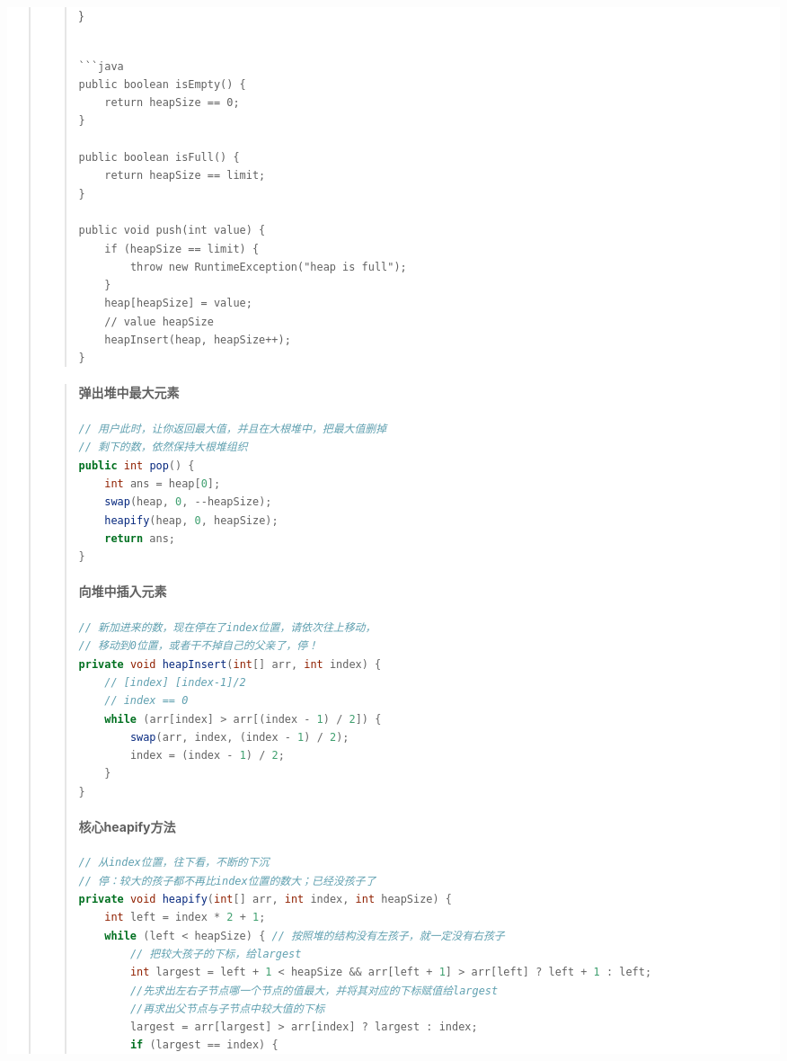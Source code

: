 > > }
> > ```
> >
> > ```java
> > public boolean isEmpty() {
> >     return heapSize == 0;
> > }
> > 
> > public boolean isFull() {
> >     return heapSize == limit;
> > }
> > 
> > public void push(int value) {
> >     if (heapSize == limit) {
> >         throw new RuntimeException("heap is full");
> >     }
> >     heap[heapSize] = value;
> >     // value heapSize
> >     heapInsert(heap, heapSize++);
> > }
> > ```
>
> > #### 弹出堆中最大元素
> >
> > ```java
> > // 用户此时，让你返回最大值，并且在大根堆中，把最大值删掉
> > // 剩下的数，依然保持大根堆组织
> > public int pop() {
> >     int ans = heap[0];
> >     swap(heap, 0, --heapSize);
> >     heapify(heap, 0, heapSize);
> >     return ans;
> > }
> > ```
> >
> > #### 向堆中插入元素
> >
> > ```java
> > // 新加进来的数，现在停在了index位置，请依次往上移动，
> > // 移动到0位置，或者干不掉自己的父亲了，停！
> > private void heapInsert(int[] arr, int index) {
> >     // [index] [index-1]/2
> >     // index == 0
> >     while (arr[index] > arr[(index - 1) / 2]) {
> >         swap(arr, index, (index - 1) / 2);
> >         index = (index - 1) / 2;
> >     }
> > }
> > ```
> >
> > #### 核心heapify方法
> >
> > ```java
> > // 从index位置，往下看，不断的下沉
> > // 停：较大的孩子都不再比index位置的数大；已经没孩子了
> > private void heapify(int[] arr, int index, int heapSize) {
> >     int left = index * 2 + 1;
> >     while (left < heapSize) { // 按照堆的结构没有左孩子，就一定没有右孩子
> >         // 把较大孩子的下标，给largest
> >         int largest = left + 1 < heapSize && arr[left + 1] > arr[left] ? left + 1 : left;
> >         //先求出左右子节点哪一个节点的值最大，并将其对应的下标赋值给largest
> >         //再求出父节点与子节点中较大值的下标
> >         largest = arr[largest] > arr[index] ? largest : index;
> >         if (largest == index) {